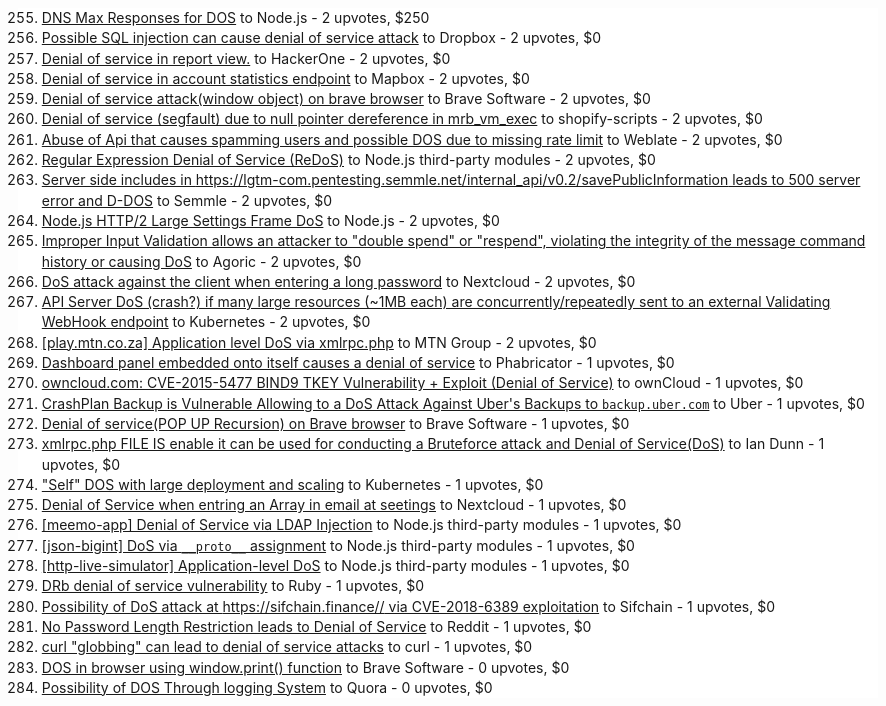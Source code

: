 255. [DNS Max Responses for DOS](https://hackerone.com/reports/1033107) to Node.js - 2 upvotes, $250
256. [Possible  SQL injection can cause denial of service attack](https://hackerone.com/reports/123660) to Dropbox - 2 upvotes, $0
257. [Denial of service in report view.](https://hackerone.com/reports/140720) to HackerOne - 2 upvotes, $0
258. [Denial of service in account statistics endpoint](https://hackerone.com/reports/136221) to Mapbox - 2 upvotes, $0
259. [Denial of service attack(window object) on brave browser](https://hackerone.com/reports/176197) to Brave Software - 2 upvotes, $0
260. [Denial of service (segfault) due to null pointer dereference in mrb_vm_exec](https://hackerone.com/reports/202584) to shopify-scripts - 2 upvotes, $0
261. [Abuse of Api that causes spamming users and possible DOS due to missing rate limit](https://hackerone.com/reports/223557) to Weblate - 2 upvotes, $0
262. [Regular Expression Denial of Service (ReDoS)](https://hackerone.com/reports/317548) to Node.js third-party modules - 2 upvotes, $0
263. [Server side includes in https://lgtm-com.pentesting.semmle.net/internal_api/v0.2/savePublicInformation leads to 500 server error and  D-DOS](https://hackerone.com/reports/413655) to Semmle - 2 upvotes, $0
264. [Node.js HTTP/2 Large Settings Frame DoS](https://hackerone.com/reports/446662) to Node.js - 2 upvotes, $0
265. [Improper Input Validation allows an attacker to "double spend" or "respend", violating the integrity of the message command history or causing DoS](https://hackerone.com/reports/981357) to Agoric - 2 upvotes, $0
266. [DoS attack against the client when entering a long password](https://hackerone.com/reports/949712) to Nextcloud - 2 upvotes, $0
267. [API Server DoS (crash?) if many large resources (~1MB each) are concurrently/repeatedly sent to an external Validating WebHook endpoint](https://hackerone.com/reports/1096907) to Kubernetes - 2 upvotes, $0
268. [[play.mtn.co.za] Application level DoS via xmlrpc.php](https://hackerone.com/reports/925519) to MTN Group - 2 upvotes, $0
269. [Dashboard panel embedded onto itself causes a denial of service](https://hackerone.com/reports/85011) to Phabricator - 1 upvotes, $0
270. [owncloud.com: CVE-2015-5477 BIND9 TKEY Vulnerability + Exploit (Denial of Service)](https://hackerone.com/reports/89097) to ownCloud - 1 upvotes, $0
271. [CrashPlan Backup is Vulnerable Allowing to a DoS Attack Against Uber's Backups to ```backup.uber.com```](https://hackerone.com/reports/131560) to Uber - 1 upvotes, $0
272. [Denial of service(POP UP Recursion) on Brave browser](https://hackerone.com/reports/179248) to Brave Software - 1 upvotes, $0
273. [xmlrpc.php FILE IS enable it can be used for conducting a Bruteforce attack and Denial of Service(DoS)](https://hackerone.com/reports/769716) to Ian Dunn - 1 upvotes, $0
274. ["Self" DOS with large deployment and scaling](https://hackerone.com/reports/831654) to Kubernetes - 1 upvotes, $0
275. [Denial of Service when entring an Array in email at seetings](https://hackerone.com/reports/961997) to Nextcloud - 1 upvotes, $0
276. [[meemo-app] Denial of Service via LDAP Injection](https://hackerone.com/reports/907311) to Node.js third-party modules - 1 upvotes, $0
277. [[json-bigint] DoS via `__proto__` assignment](https://hackerone.com/reports/916430) to Node.js third-party modules - 1 upvotes, $0
278. [[http-live-simulator] Application-level DoS](https://hackerone.com/reports/764725) to Node.js third-party modules - 1 upvotes, $0
279. [DRb denial of service vulnerability](https://hackerone.com/reports/898614) to Ruby - 1 upvotes, $0
280. [Possibility of DoS attack at https://sifchain.finance// via CVE-2018-6389 exploitation](https://hackerone.com/reports/1186985) to Sifchain - 1 upvotes, $0
281. [No Password Length Restriction leads to Denial of Service](https://hackerone.com/reports/1243009) to Reddit - 1 upvotes, $0
282. [curl "globbing" can lead to denial of service attacks](https://hackerone.com/reports/1572120) to curl - 1 upvotes, $0
283. [DOS in browser using window.print() function](https://hackerone.com/reports/176364) to Brave Software - 0 upvotes, $0
284. [Possibility of DOS Through logging System](https://hackerone.com/reports/242489) to Quora - 0 upvotes, $0